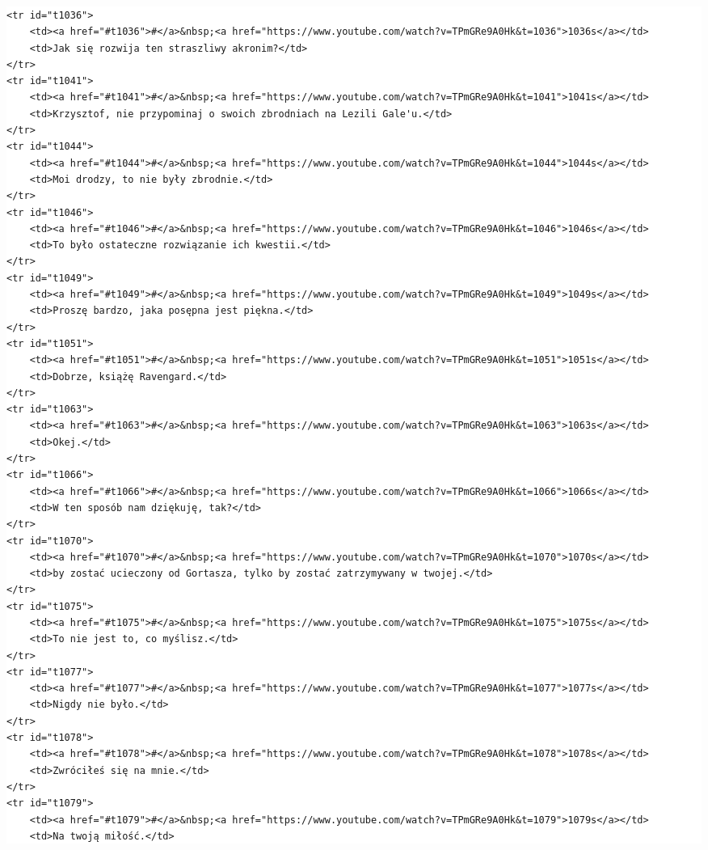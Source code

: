     <tr id="t1036">
        <td><a href="#t1036">#</a>&nbsp;<a href="https://www.youtube.com/watch?v=TPmGRe9A0Hk&t=1036">1036s</a></td>
        <td>Jak się rozwija ten straszliwy akronim?</td>
    </tr>
    <tr id="t1041">
        <td><a href="#t1041">#</a>&nbsp;<a href="https://www.youtube.com/watch?v=TPmGRe9A0Hk&t=1041">1041s</a></td>
        <td>Krzysztof, nie przypominaj o swoich zbrodniach na Lezili Gale'u.</td>
    </tr>
    <tr id="t1044">
        <td><a href="#t1044">#</a>&nbsp;<a href="https://www.youtube.com/watch?v=TPmGRe9A0Hk&t=1044">1044s</a></td>
        <td>Moi drodzy, to nie były zbrodnie.</td>
    </tr>
    <tr id="t1046">
        <td><a href="#t1046">#</a>&nbsp;<a href="https://www.youtube.com/watch?v=TPmGRe9A0Hk&t=1046">1046s</a></td>
        <td>To było ostateczne rozwiązanie ich kwestii.</td>
    </tr>
    <tr id="t1049">
        <td><a href="#t1049">#</a>&nbsp;<a href="https://www.youtube.com/watch?v=TPmGRe9A0Hk&t=1049">1049s</a></td>
        <td>Proszę bardzo, jaka posępna jest piękna.</td>
    </tr>
    <tr id="t1051">
        <td><a href="#t1051">#</a>&nbsp;<a href="https://www.youtube.com/watch?v=TPmGRe9A0Hk&t=1051">1051s</a></td>
        <td>Dobrze, książę Ravengard.</td>
    </tr>
    <tr id="t1063">
        <td><a href="#t1063">#</a>&nbsp;<a href="https://www.youtube.com/watch?v=TPmGRe9A0Hk&t=1063">1063s</a></td>
        <td>Okej.</td>
    </tr>
    <tr id="t1066">
        <td><a href="#t1066">#</a>&nbsp;<a href="https://www.youtube.com/watch?v=TPmGRe9A0Hk&t=1066">1066s</a></td>
        <td>W ten sposób nam dziękuję, tak?</td>
    </tr>
    <tr id="t1070">
        <td><a href="#t1070">#</a>&nbsp;<a href="https://www.youtube.com/watch?v=TPmGRe9A0Hk&t=1070">1070s</a></td>
        <td>by zostać ucieczony od Gortasza, tylko by zostać zatrzymywany w twojej.</td>
    </tr>
    <tr id="t1075">
        <td><a href="#t1075">#</a>&nbsp;<a href="https://www.youtube.com/watch?v=TPmGRe9A0Hk&t=1075">1075s</a></td>
        <td>To nie jest to, co myślisz.</td>
    </tr>
    <tr id="t1077">
        <td><a href="#t1077">#</a>&nbsp;<a href="https://www.youtube.com/watch?v=TPmGRe9A0Hk&t=1077">1077s</a></td>
        <td>Nigdy nie było.</td>
    </tr>
    <tr id="t1078">
        <td><a href="#t1078">#</a>&nbsp;<a href="https://www.youtube.com/watch?v=TPmGRe9A0Hk&t=1078">1078s</a></td>
        <td>Zwróciłeś się na mnie.</td>
    </tr>
    <tr id="t1079">
        <td><a href="#t1079">#</a>&nbsp;<a href="https://www.youtube.com/watch?v=TPmGRe9A0Hk&t=1079">1079s</a></td>
        <td>Na twoją miłość.</td>